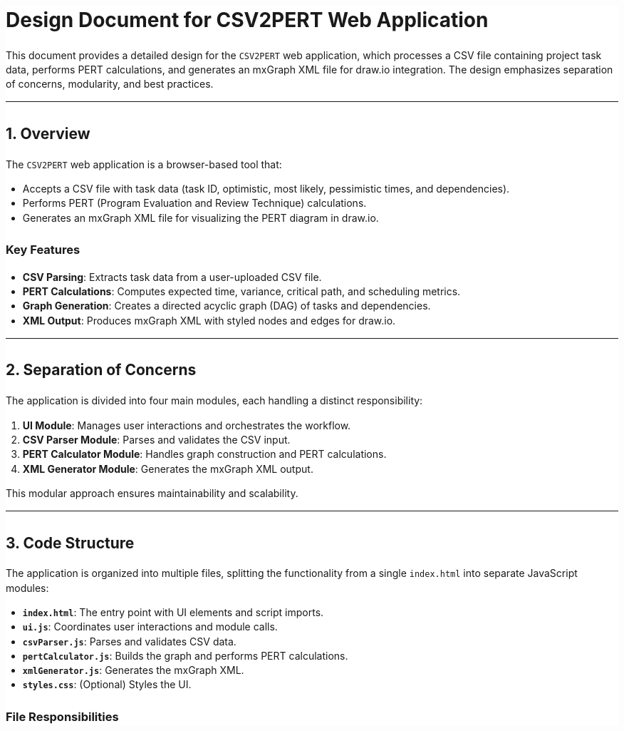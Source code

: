 # Design Document for CSV2PERT Web Application

This document provides a detailed design for the `CSV2PERT` web application, which processes a CSV file containing project task data, performs PERT calculations, and generates an mxGraph XML file for draw.io integration. The design emphasizes separation of concerns, modularity, and best practices.

---

## 1. Overview

The `CSV2PERT` web application is a browser-based tool that:
- Accepts a CSV file with task data (task ID, optimistic, most likely, pessimistic times, and dependencies).
- Performs PERT (Program Evaluation and Review Technique) calculations.
- Generates an mxGraph XML file for visualizing the PERT diagram in draw.io.

### Key Features
- **CSV Parsing**: Extracts task data from a user-uploaded CSV file.
- **PERT Calculations**: Computes expected time, variance, critical path, and scheduling metrics.
- **Graph Generation**: Creates a directed acyclic graph (DAG) of tasks and dependencies.
- **XML Output**: Produces mxGraph XML with styled nodes and edges for draw.io.

---

## 2. Separation of Concerns

The application is divided into four main modules, each handling a distinct responsibility:

1. **UI Module**: Manages user interactions and orchestrates the workflow.
2. **CSV Parser Module**: Parses and validates the CSV input.
3. **PERT Calculator Module**: Handles graph construction and PERT calculations.
4. **XML Generator Module**: Generates the mxGraph XML output.

This modular approach ensures maintainability and scalability.

---

## 3. Code Structure

The application is organized into multiple files, splitting the functionality from a single `index.html` into separate JavaScript modules:

- **`index.html`**: The entry point with UI elements and script imports.
- **`ui.js`**: Coordinates user interactions and module calls.
- **`csvParser.js`**: Parses and validates CSV data.
- **`pertCalculator.js`**: Builds the graph and performs PERT calculations.
- **`xmlGenerator.js`**: Generates the mxGraph XML.
- **`styles.css`**: (Optional) Styles the UI.

### File Responsibilities
